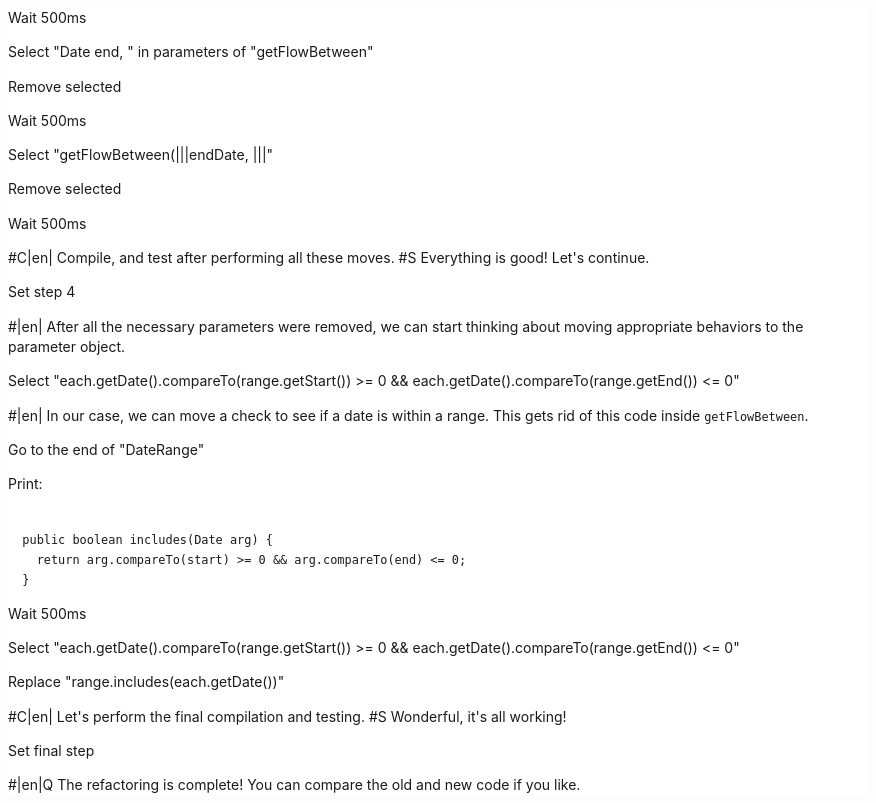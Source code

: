 Wait 500ms

Select "Date end, " in parameters of "getFlowBetween"

Remove selected

Wait 500ms

Select "getFlowBetween(|||endDate, |||"

Remove selected

Wait 500ms


#C|en| Compile, and test after performing all these moves.
#S Everything is good! Let's continue.


Set step 4


#|en| After all the necessary parameters were removed, we can start thinking about moving appropriate behaviors to the parameter object.


Select "each.getDate().compareTo(range.getStart()) >= 0 && each.getDate().compareTo(range.getEnd()) <= 0"


#|en| In our case, we can move a check to see if a date is within a range. This gets rid of this code inside <code>getFlowBetween</code>.


Go to the end of "DateRange"

Print:
```

  public boolean includes(Date arg) {
    return arg.compareTo(start) >= 0 && arg.compareTo(end) <= 0;
  }
```

Wait 500ms

Select "each.getDate().compareTo(range.getStart()) >= 0 && each.getDate().compareTo(range.getEnd()) <= 0"

Replace "range.includes(each.getDate())"


#C|en| Let's perform the final compilation and testing.
#S Wonderful, it's all working!


Set final step


#|en|Q The refactoring is complete! You can compare the old and new code if you like.
